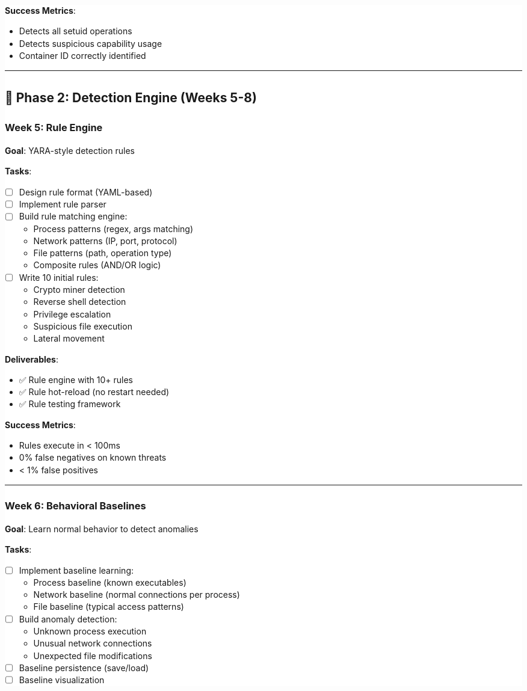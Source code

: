 **Success Metrics**:
- Detects all setuid operations
- Detects suspicious capability usage
- Container ID correctly identified

---

## 📅 Phase 2: Detection Engine (Weeks 5-8)

### Week 5: Rule Engine
**Goal**: YARA-style detection rules

**Tasks**:
- [ ] Design rule format (YAML-based)
- [ ] Implement rule parser
- [ ] Build rule matching engine:
  - Process patterns (regex, args matching)
  - Network patterns (IP, port, protocol)
  - File patterns (path, operation type)
  - Composite rules (AND/OR logic)
- [ ] Write 10 initial rules:
  - Crypto miner detection
  - Reverse shell detection
  - Privilege escalation
  - Suspicious file execution
  - Lateral movement

**Deliverables**:
- ✅ Rule engine with 10+ rules
- ✅ Rule hot-reload (no restart needed)
- ✅ Rule testing framework

**Success Metrics**:
- Rules execute in < 100ms
- 0% false negatives on known threats
- < 1% false positives

---

### Week 6: Behavioral Baselines
**Goal**: Learn normal behavior to detect anomalies

**Tasks**:
- [ ] Implement baseline learning:
  - Process baseline (known executables)
  - Network baseline (normal connections per process)
  - File baseline (typical access patterns)
- [ ] Build anomaly detection:
  - Unknown process execution
  - Unusual network connections
  - Unexpected file modifications
- [ ] Baseline persistence (save/load)
- [ ] Baseline visualization
